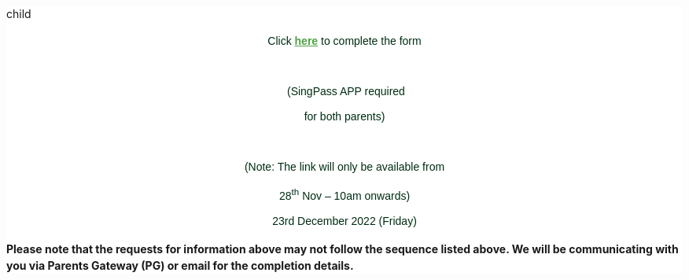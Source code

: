 child</span></p></td><td style="margin: 0px; outline: 0px; padding: 2px; text-align: center; border: 1px solid rgb(42, 42, 42);" class="" width="328"><p style="margin: 0px 0px 10px; outline: 0px; padding: 0px; line-height: 21.92px; color: rgb(0, 45, 19); font-family: &quot;Libre Franklin&quot;, sans-serif; font-size: 1rem;" align="center" class=""><span style="margin: 0px; outline: 0px; padding: 0px;" class="">Click<span>&nbsp;</span><a style="margin: 0px; outline: 0px; padding: 0px; color: rgb(78, 162, 69); font-weight: 600; text-decoration: underline;" class="">here</a><span>&nbsp;</span>to complete the form</span></p><p style="margin: 0px 0px 10px; outline: 0px; padding: 0px; line-height: 21.92px; color: rgb(0, 45, 19); font-family: &quot;Libre Franklin&quot;, sans-serif; font-size: 1rem;" align="center" class=""><span style="margin: 0px; outline: 0px; padding: 0px;" class="">&nbsp;</span></p><p style="margin: 0px 0px 10px; outline: 0px; padding: 0px; line-height: 21.92px; color: rgb(0, 45, 19); font-family: &quot;Libre Franklin&quot;, sans-serif; font-size: 1rem;" align="center" class=""><span style="margin: 0px; outline: 0px; padding: 0px;" class="">&nbsp;(SingPass APP required</span></p><p style="margin: 0px 0px 10px; outline: 0px; padding: 0px; line-height: 21.92px; color: rgb(0, 45, 19); font-family: &quot;Libre Franklin&quot;, sans-serif; font-size: 1rem;" align="center" class=""><span style="margin: 0px; outline: 0px; padding: 0px;" class="">for both parents)</span></p><p style="margin: 0px 0px 10px; outline: 0px; padding: 0px; line-height: 21.92px; color: rgb(0, 45, 19); font-family: &quot;Libre Franklin&quot;, sans-serif; font-size: 1rem;" align="center" class=""><span style="margin: 0px; outline: 0px; padding: 0px;" class="">&nbsp;</span></p><p style="margin: 0px 0px 10px; outline: 0px; padding: 0px; line-height: 21.92px; color: rgb(0, 45, 19); font-family: &quot;Libre Franklin&quot;, sans-serif; font-size: 1rem;" align="center" class=""><span style="margin: 0px; outline: 0px; padding: 0px;" class="">(Note: The link will only be available from</span></p><p style="margin: 0px 0px 10px; outline: 0px; padding: 0px; line-height: 21.92px; color: rgb(0, 45, 19); font-family: &quot;Libre Franklin&quot;, sans-serif; font-size: 1rem;" align="center" class=""><span style="margin: 0px; outline: 0px; padding: 0px;" class="">28<sup style="margin: 0px; outline: 0px; padding: 0px;" class="">th</sup><span>&nbsp;</span>Nov – 10am onwards)</span><span style="margin: 0px; outline: 0px; padding: 0px;" class=""></span></p></td><td style="margin: 0px; outline: 0px; padding: 2px; text-align: center; border: 1px solid rgb(42, 42, 42);" class="" width="185"><p style="margin: 0px 0px 10px; outline: 0px; padding: 0px; line-height: 21.92px; color: rgb(0, 45, 19); font-family: &quot;Libre Franklin&quot;, sans-serif; font-size: 1rem;" align="center" class=""><span style="margin: 0px; outline: 0px; padding: 0px;" class="">23rd&nbsp;December 2022 (Friday)</span></p></td></tr></tbody></table></p>
		 <p><b>Please note that the requests for information above may not follow the sequence listed above.  We will be communicating with you via Parents Gateway (PG) or email for the completion details. </b></p>